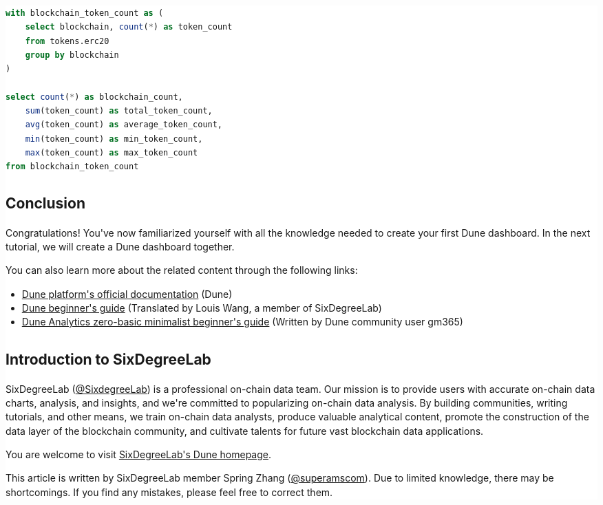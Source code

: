 ```sql
with blockchain_token_count as (
    select blockchain, count(*) as token_count
    from tokens.erc20
    group by blockchain
)

select count(*) as blockchain_count,
    sum(token_count) as total_token_count,
    avg(token_count) as average_token_count,
    min(token_count) as min_token_count,
    max(token_count) as max_token_count
from blockchain_token_count
```

## Conclusion

Congratulations! You've now familiarized yourself with all the knowledge needed to create your first Dune dashboard. In the next tutorial, we will create a Dune dashboard together.

You can also learn more about the related content through the following links:
- [Dune platform's official documentation](https://dune.com/docs/) (Dune)
- [Dune beginner's guide](https://mirror.xyz/0xa741296A1E9DDc3D6Cf431B73C6225cFb5F6693a/iVzr5bGcGKKCzuvl902P05xo7fxc2qWfqfIHwmCXDI4) (Translated by Louis Wang, a member of SixDegreeLab)
- [Dune Analytics zero-basic minimalist beginner's guide](https://mirror.xyz/gm365.eth/OE_CGx6BjCd-eQ441139sjsa3kTyUsmKVTclgMv09hY) (Written by Dune community user gm365)

## Introduction to SixDegreeLab

SixDegreeLab ([@SixdegreeLab](https://twitter.com/sixdegreelab)) is a professional on-chain data team. Our mission is to provide users with accurate on-chain data charts, analysis, and insights, and we're committed to popularizing on-chain data analysis. By building communities, writing tutorials, and other means, we train on-chain data analysts, produce valuable analytical content, promote the construction of the data layer of the blockchain community, and cultivate talents for future vast blockchain data applications.

You are welcome to visit [SixDegreeLab's Dune homepage](https://dune.com/sixdegree).

This article is written by SixDegreeLab member Spring Zhang ([@superamscom](https://twitter.com/superamscom)). Due to limited knowledge, there may be shortcomings. If you find any mistakes, please feel free to correct them.